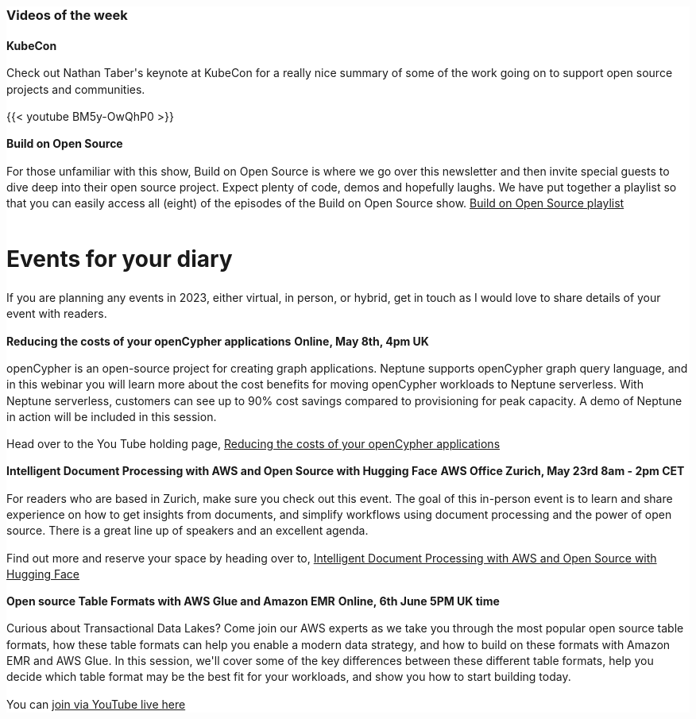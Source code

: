 ### Videos of the week

**KubeCon**

Check out Nathan Taber's keynote at KubeCon for a really nice summary of some of the work going on to support open source projects and communities.

{{< youtube BM5y-OwQhP0 >}}

**Build on Open Source**

For those unfamiliar with this show, Build on Open Source is where we go over this newsletter and then invite special guests to dive deep into their open source project. Expect plenty of code, demos and hopefully laughs. We have put together a playlist so that you can easily access all (eight) of the episodes of the Build on Open Source show. [Build on Open Source playlist](https://www.twitch.tv/collections/a7OU6drfRxfAag)

# Events for your diary

If you are planning any events in 2023, either virtual, in person, or hybrid, get in touch as I would love to share details of your event with readers. 

**Reducing the costs of your openCypher applications**
**Online, May 8th, 4pm UK**

openCypher is an open-source project for creating graph applications. Neptune supports openCypher graph query language, and in this webinar you will learn more about the cost benefits for moving openCypher workloads to Neptune serverless. With Neptune serverless, customers can see up to 90% cost savings compared to provisioning for peak capacity. A demo of Neptune in action will be included in this session.

Head over to the You Tube holding page, [Reducing the costs of your openCypher applications](https://www.youtube.com/watch?v=__EQLYyFjJQ) 

**Intelligent Document Processing with AWS and Open Source with Hugging Face**
**AWS Office Zurich, May 23rd 8am - 2pm CET**

For readers who are based in Zurich, make sure you check out this event. The goal of this in-person event is to learn and share experience on how to get insights from documents, and simplify workflows using document processing and the power of open source. There is a great line up of speakers and an excellent agenda.

Find out more and reserve your space by heading over to, [Intelligent Document Processing with AWS and Open Source with Hugging Face](https://intelligentdocumentprocessingwithaws.splashthat.com)

**Open source Table Formats with AWS Glue and Amazon EMR**
**Online, 6th June 5PM UK time**

Curious about Transactional Data Lakes? Come join our AWS experts as we take you through the most popular open source table formats, how these table formats can help you enable a modern data strategy, and how to build on these formats with Amazon EMR and AWS Glue. In this session, we'll cover some of the key differences between these different table formats, help you decide which table format may be the best fit for your workloads, and show you how to start building today.

You can [join via YouTube live here](https://www.youtube.com/watch?v=QHNr4waoMoI)
